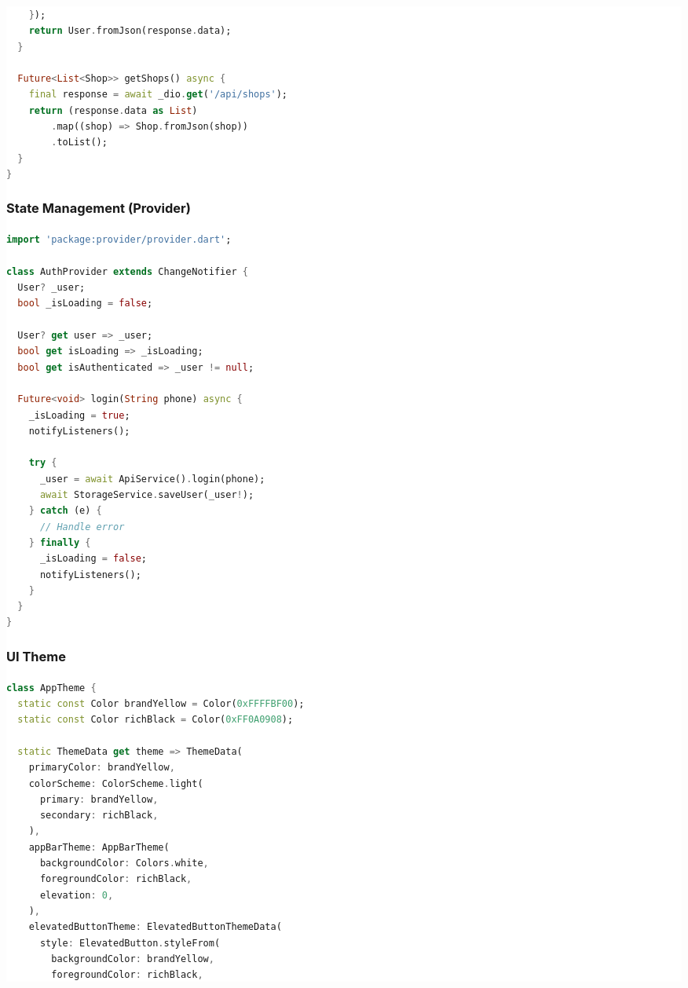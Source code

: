 ```dart
    });
    return User.fromJson(response.data);
  }
  
  Future<List<Shop>> getShops() async {
    final response = await _dio.get('/api/shops');
    return (response.data as List)
        .map((shop) => Shop.fromJson(shop))
        .toList();
  }
}
```

### State Management (Provider)
```dart
import 'package:provider/provider.dart';

class AuthProvider extends ChangeNotifier {
  User? _user;
  bool _isLoading = false;
  
  User? get user => _user;
  bool get isLoading => _isLoading;
  bool get isAuthenticated => _user != null;
  
  Future<void> login(String phone) async {
    _isLoading = true;
    notifyListeners();
    
    try {
      _user = await ApiService().login(phone);
      await StorageService.saveUser(_user!);
    } catch (e) {
      // Handle error
    } finally {
      _isLoading = false;
      notifyListeners();
    }
  }
}
```

### UI Theme
```dart
class AppTheme {
  static const Color brandYellow = Color(0xFFFFBF00);
  static const Color richBlack = Color(0xFF0A0908);
  
  static ThemeData get theme => ThemeData(
    primaryColor: brandYellow,
    colorScheme: ColorScheme.light(
      primary: brandYellow,
      secondary: richBlack,
    ),
    appBarTheme: AppBarTheme(
      backgroundColor: Colors.white,
      foregroundColor: richBlack,
      elevation: 0,
    ),
    elevatedButtonTheme: ElevatedButtonThemeData(
      style: ElevatedButton.styleFrom(
        backgroundColor: brandYellow,
        foregroundColor: richBlack,
```